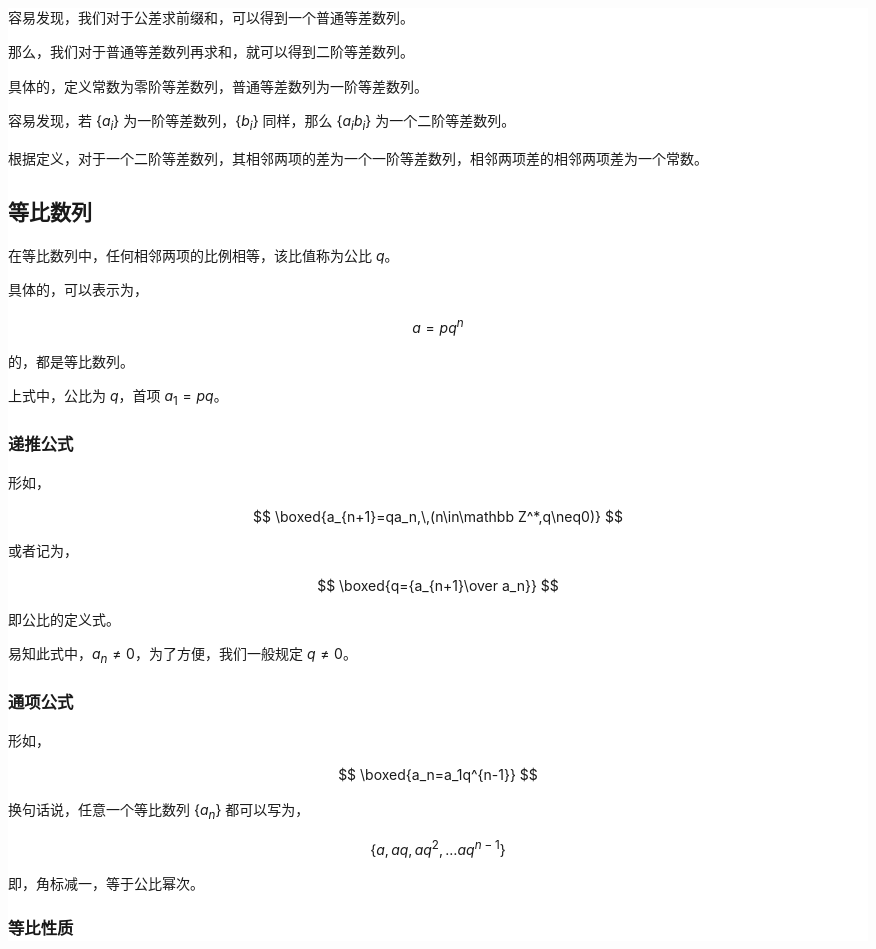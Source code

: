 容易发现，我们对于公差求前缀和，可以得到一个普通等差数列。

那么，我们对于普通等差数列再求和，就可以得到二阶等差数列。

具体的，定义常数为零阶等差数列，普通等差数列为一阶等差数列。

容易发现，若 $\{a_i\}$ 为一阶等差数列，$\{b_i\}$ 同样，那么 $\{a_ib_i\}$ 为一个二阶等差数列。

根据定义，对于一个二阶等差数列，其相邻两项的差为一个一阶等差数列，相邻两项差的相邻两项差为一个常数。

## 等比数列

在等比数列中，任何相邻两项的比例相等，该比值称为公比 $q$。

具体的，可以表示为，

$$
a=pq^n
$$

的，都是等比数列。

上式中，公比为 $q$，首项 $a_1=pq$。

### 递推公式

形如，

$$
\boxed{a_{n+1}=qa_n,\,(n\in\mathbb Z^*,q\neq0)}
$$

或者记为，

$$
\boxed{q={a_{n+1}\over a_n}}
$$

即公比的定义式。

易知此式中，$a_n\neq0$，为了方便，我们一般规定 $q\neq0$。

### 通项公式

形如，

$$
\boxed{a_n=a_1q^{n-1}}
$$

换句话说，任意一个等比数列 $\{a_n\}$ 都可以写为，

$$
\{a,aq,aq^2,\dots aq^{n-1}\}
$$

即，角标减一，等于公比幂次。

### 等比性质
